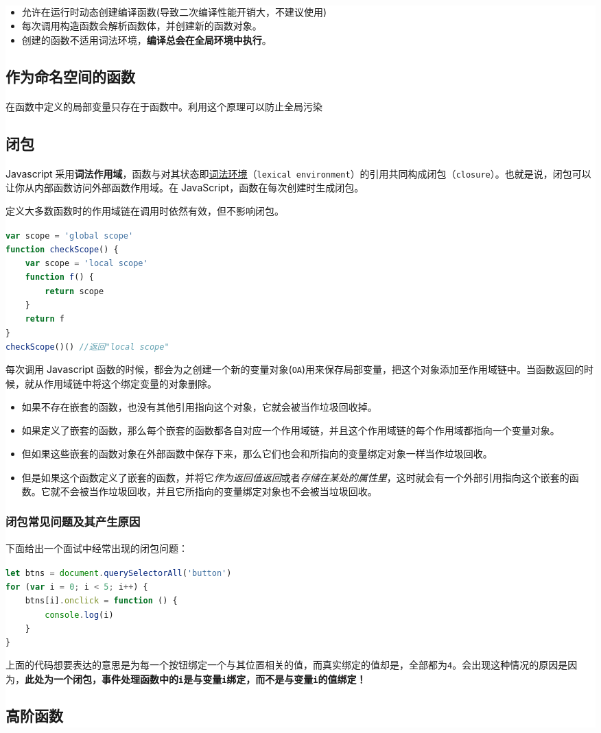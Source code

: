 -   允许在运行时动态创建编译函数(导致二次编译性能开销大，不建议使用)
-   每次调用构造函数会解析函数体，并创建新的函数对象。
-   创建的函数不适用词法环境，**编译总会在全局环境中执行**。

## 作为命名空间的函数

在函数中定义的局部变量只存在于函数中。利用这个原理可以防止全局污染

## 闭包

Javascript 采用**词法作用域**，函数与对其状态即[词法环境](../语言规则/引擎执行过程/README.md#%e8%af%8d%e6%b3%95%e7%8e%af%e5%a2%83%e7%bb%84%e4%bb%b6-%e5%88%9b%e5%bb%ba)（`lexical environment`）的引用共同构成闭包（`closure`）。也就是说，闭包可以让你从内部函数访问外部函数作用域。在 JavaScript，函数在每次创建时生成闭包。

定义大多数函数时的作用域链在调用时依然有效，但不影响闭包。

```js
var scope = 'global scope'
function checkScope() {
    var scope = 'local scope'
    function f() {
        return scope
    }
    return f
}
checkScope()() //返回"local scope"
```

每次调用 Javascript 函数的时候，都会为之创建一个新的变量对象(`OA`)用来保存局部变量，把这个对象添加至作用域链中。当函数返回的时候，就从作用域链中将这个绑定变量的对象删除。

-   如果不存在嵌套的函数，也没有其他引用指向这个对象，它就会被当作垃圾回收掉。

-   如果定义了嵌套的函数，那么每个嵌套的函数都各自对应一个作用域链，并且这个作用域链的每个作用域都指向一个变量对象。

-   但如果这些嵌套的函数对象在外部函数中保存下来，那么它们也会和所指向的变量绑定对象一样当作垃圾回收。

-   但是如果这个函数定义了嵌套的函数，并将它*作为返回值返回*或者*存储在某处的属性里*，这时就会有一个外部引用指向这个嵌套的函数。它就不会被当作垃圾回收，并且它所指向的变量绑定对象也不会被当垃圾回收。

### 闭包常见问题及其产生原因

下面给出一个面试中经常出现的闭包问题：

```js
let btns = document.querySelectorAll('button')
for (var i = 0; i < 5; i++) {
    btns[i].onclick = function () {
        console.log(i)
    }
}
```

上面的代码想要表达的意思是为每一个按钮绑定一个与其位置相关的值，而真实绑定的值却是，全部都为`4`。会出现这种情况的原因是因为，**此处为一个闭包，事件处理函数中的`i`是与变量`i`绑定，而不是与变量`i`的值绑定！**

## 高阶函数
